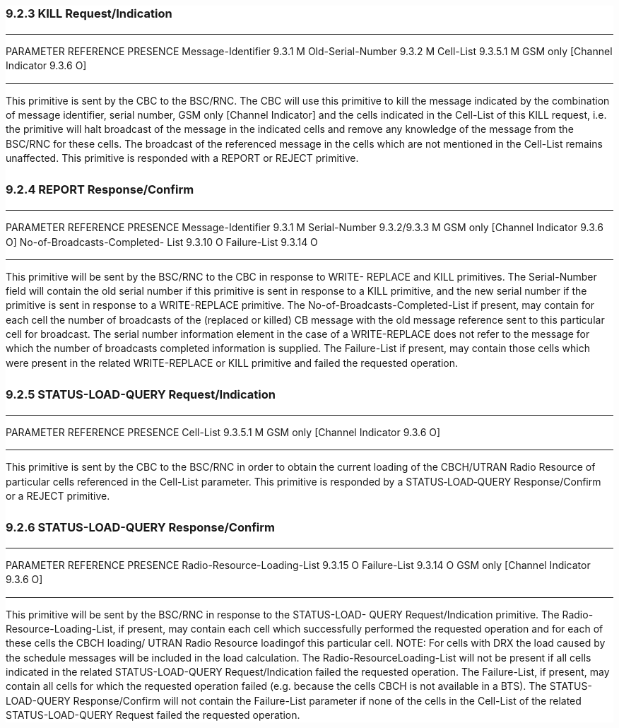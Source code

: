 ### 9.2.3 KILL Request/Indication
* * *
PARAMETER REFERENCE PRESENCE Message-Identifier 9.3.1 M Old-Serial-Number
9.3.2 M Cell-List 9.3.5.1 M GSM only [Channel Indicator 9.3.6 O]
* * *
This primitive is sent by the CBC to the BSC/RNC. The CBC will use this
primitive to kill the message indicated by the combination of message
identifier, serial number, GSM only [Channel Indicator] and the cells
indicated in the Cell-List of this KILL request, i.e. the primitive will halt
broadcast of the message in the indicated cells and remove any knowledge of
the message from the BSC/RNC for these cells. The broadcast of the referenced
message in the cells which are not mentioned in the Cell-List remains
unaffected. This primitive is responded with a REPORT or REJECT primitive.
### 9.2.4 REPORT Response/Confirm
* * *
PARAMETER REFERENCE PRESENCE Message-Identifier 9.3.1 M Serial-Number
9.3.2/9.3.3 M GSM only [Channel Indicator 9.3.6 O] No-of-Broadcasts-Completed-
List 9.3.10 O Failure-List 9.3.14 O
* * *
This primitive will be sent by the BSC/RNC to the CBC in response to WRITE-
REPLACE and KILL primitives. The Serial-Number field will contain the old
serial number if this primitive is sent in response to a KILL primitive, and
the new serial number if the primitive is sent in response to a WRITE-REPLACE
primitive.
The No-of-Broadcasts-Completed-List if present, may contain for each cell the
number of broadcasts of the (replaced or killed) CB message with the old
message reference sent to this particular cell for broadcast. The serial
number information element in the case of a WRITE-REPLACE does not refer to
the message for which the number of broadcasts completed information is
supplied. The Failure-List if present, may contain those cells which were
present in the related WRITE-REPLACE or KILL primitive and failed the
requested operation.
### 9.2.5 STATUS-LOAD-QUERY Request/Indication
* * *
PARAMETER REFERENCE PRESENCE Cell-List 9.3.5.1 M GSM only [Channel Indicator
9.3.6 O]
* * *
This primitive is sent by the CBC to the BSC/RNC in order to obtain the
current loading of the CBCH/UTRAN Radio Resource of particular cells
referenced in the Cell-List parameter. This primitive is responded by a
STATUS‑LOAD‑QUERY Response/Confirm or a REJECT primitive.
### 9.2.6 STATUS-LOAD-QUERY Response/Confirm
* * *
PARAMETER REFERENCE PRESENCE Radio-Resource-Loading-List 9.3.15 O Failure-List
9.3.14 O GSM only [Channel Indicator 9.3.6 O]
* * *
This primitive will be sent by the BSC/RNC in response to the STATUS-LOAD-
QUERY Request/Indication primitive.
The Radio-Resource-Loading-List, if present, may contain each cell which
successfully performed the requested operation and for each of these cells the
CBCH loading/ UTRAN Radio Resource loadingof this particular cell.
NOTE: For cells with DRX the load caused by the schedule messages will be
included in the load calculation.
The Radio-ResourceLoading-List will not be present if all cells indicated in
the related STATUS-LOAD-QUERY Request/Indication failed the requested
operation.
The Failure-List, if present, may contain all cells for which the requested
operation failed (e.g. because the cells CBCH is not available in a BTS). The
STATUS-LOAD-QUERY Response/Confirm will not contain the Failure-List parameter
if none of the cells in the Cell-List of the related STATUS-LOAD-QUERY Request
failed the requested operation.
